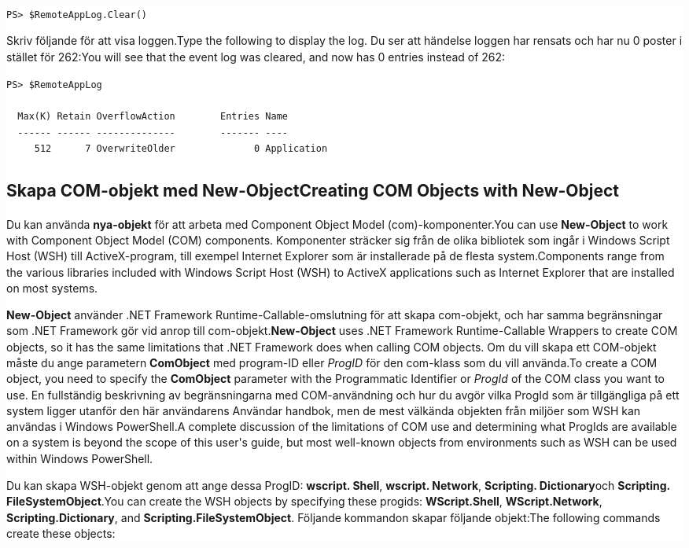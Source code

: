```
PS> $RemoteAppLog.Clear()
```

<span data-ttu-id="0f97f-145">Skriv följande för att visa loggen.</span><span class="sxs-lookup"><span data-stu-id="0f97f-145">Type the following to display the log.</span></span> <span data-ttu-id="0f97f-146">Du ser att händelse loggen har rensats och har nu 0 poster i stället för 262:</span><span class="sxs-lookup"><span data-stu-id="0f97f-146">You will see that the event log was cleared, and now has 0 entries instead of 262:</span></span>

```
PS> $RemoteAppLog

  Max(K) Retain OverflowAction        Entries Name
  ------ ------ --------------        ------- ----
     512      7 OverwriteOlder              0 Application
```

## <a name="creating-com-objects-with-new-object"></a><span data-ttu-id="0f97f-147">Skapa COM-objekt med New-Object</span><span class="sxs-lookup"><span data-stu-id="0f97f-147">Creating COM Objects with New-Object</span></span>
<span data-ttu-id="0f97f-148">Du kan använda **nya-objekt** för att arbeta med Component Object Model (com)-komponenter.</span><span class="sxs-lookup"><span data-stu-id="0f97f-148">You can use **New-Object** to work with Component Object Model (COM) components.</span></span> <span data-ttu-id="0f97f-149">Komponenter sträcker sig från de olika bibliotek som ingår i Windows Script Host (WSH) till ActiveX-program, till exempel Internet Explorer som är installerade på de flesta system.</span><span class="sxs-lookup"><span data-stu-id="0f97f-149">Components range from the various libraries included with Windows Script Host (WSH) to ActiveX applications such as Internet Explorer that are installed on most systems.</span></span>

<span data-ttu-id="0f97f-150">**New-Object** använder .NET Framework Runtime-Callable-omslutning för att skapa com-objekt, och har samma begränsningar som .NET Framework gör vid anrop till com-objekt.</span><span class="sxs-lookup"><span data-stu-id="0f97f-150">**New-Object** uses .NET Framework Runtime-Callable Wrappers to create COM objects, so it has the same limitations that .NET Framework does when calling COM objects.</span></span> <span data-ttu-id="0f97f-151">Om du vill skapa ett COM-objekt måste du ange parametern **ComObject** med program-ID eller *ProgID* för den com-klass som du vill använda.</span><span class="sxs-lookup"><span data-stu-id="0f97f-151">To create a COM object, you need to specify the **ComObject** parameter with the Programmatic Identifier or *ProgId* of the COM class you want to use.</span></span> <span data-ttu-id="0f97f-152">En fullständig beskrivning av begränsningarna med COM-användning och hur du avgör vilka ProgId som är tillgängliga på ett system ligger utanför den här användarens Användar handbok, men de mest välkända objekten från miljöer som WSH kan användas i Windows PowerShell.</span><span class="sxs-lookup"><span data-stu-id="0f97f-152">A complete discussion of the limitations of COM use and determining what ProgIds are available on a system is beyond the scope of this user's guide, but most well-known objects from environments such as WSH can be used within Windows PowerShell.</span></span>

<span data-ttu-id="0f97f-153">Du kan skapa WSH-objekt genom att ange dessa ProgID: **wscript. Shell**, **wscript. Network**, **Scripting. Dictionary**och **Scripting. FileSystemObject**.</span><span class="sxs-lookup"><span data-stu-id="0f97f-153">You can create the WSH objects by specifying these progids: **WScript.Shell**, **WScript.Network**, **Scripting.Dictionary**, and **Scripting.FileSystemObject**.</span></span> <span data-ttu-id="0f97f-154">Följande kommandon skapar följande objekt:</span><span class="sxs-lookup"><span data-stu-id="0f97f-154">The following commands create these objects:</span></span>

